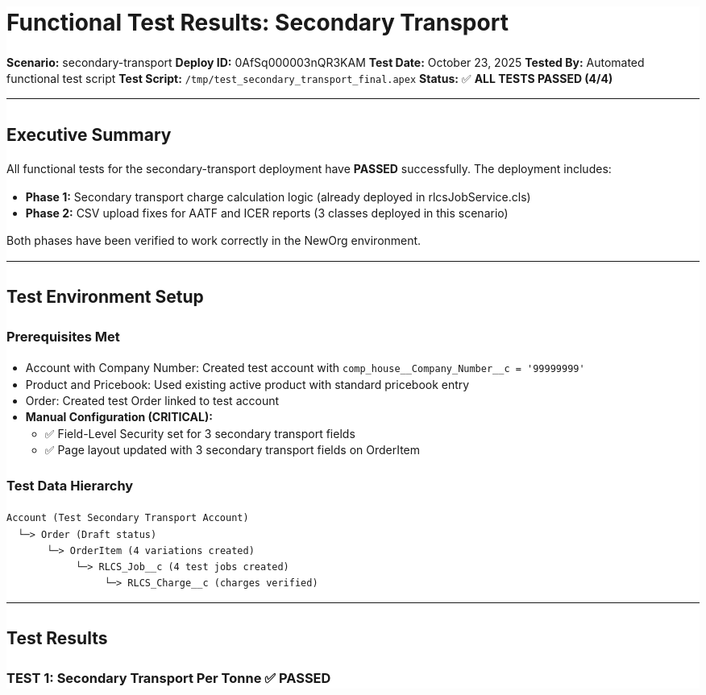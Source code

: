 # Functional Test Results: Secondary Transport

**Scenario:** secondary-transport
**Deploy ID:** 0AfSq000003nQR3KAM
**Test Date:** October 23, 2025
**Tested By:** Automated functional test script
**Test Script:** `/tmp/test_secondary_transport_final.apex`
**Status:** ✅ **ALL TESTS PASSED (4/4)**

---

## Executive Summary

All functional tests for the secondary-transport deployment have **PASSED** successfully. The deployment includes:

- **Phase 1:** Secondary transport charge calculation logic (already deployed in rlcsJobService.cls)
- **Phase 2:** CSV upload fixes for AATF and ICER reports (3 classes deployed in this scenario)

Both phases have been verified to work correctly in the NewOrg environment.

---

## Test Environment Setup

### Prerequisites Met
- Account with Company Number: Created test account with `comp_house__Company_Number__c = '99999999'`
- Product and Pricebook: Used existing active product with standard pricebook entry
- Order: Created test Order linked to test account
- **Manual Configuration (CRITICAL):**
  - ✅ Field-Level Security set for 3 secondary transport fields
  - ✅ Page layout updated with 3 secondary transport fields on OrderItem

### Test Data Hierarchy
```
Account (Test Secondary Transport Account)
  └─> Order (Draft status)
       └─> OrderItem (4 variations created)
            └─> RLCS_Job__c (4 test jobs created)
                 └─> RLCS_Charge__c (charges verified)
```

---

## Test Results

### TEST 1: Secondary Transport Per Tonne ✅ PASSED
